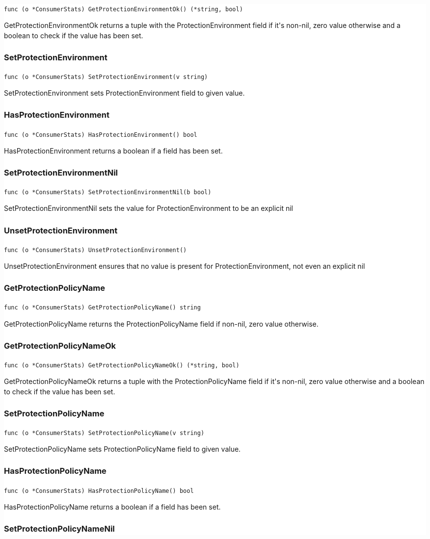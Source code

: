 `func (o *ConsumerStats) GetProtectionEnvironmentOk() (*string, bool)`

GetProtectionEnvironmentOk returns a tuple with the ProtectionEnvironment field if it's non-nil, zero value otherwise
and a boolean to check if the value has been set.

### SetProtectionEnvironment

`func (o *ConsumerStats) SetProtectionEnvironment(v string)`

SetProtectionEnvironment sets ProtectionEnvironment field to given value.

### HasProtectionEnvironment

`func (o *ConsumerStats) HasProtectionEnvironment() bool`

HasProtectionEnvironment returns a boolean if a field has been set.

### SetProtectionEnvironmentNil

`func (o *ConsumerStats) SetProtectionEnvironmentNil(b bool)`

 SetProtectionEnvironmentNil sets the value for ProtectionEnvironment to be an explicit nil

### UnsetProtectionEnvironment
`func (o *ConsumerStats) UnsetProtectionEnvironment()`

UnsetProtectionEnvironment ensures that no value is present for ProtectionEnvironment, not even an explicit nil
### GetProtectionPolicyName

`func (o *ConsumerStats) GetProtectionPolicyName() string`

GetProtectionPolicyName returns the ProtectionPolicyName field if non-nil, zero value otherwise.

### GetProtectionPolicyNameOk

`func (o *ConsumerStats) GetProtectionPolicyNameOk() (*string, bool)`

GetProtectionPolicyNameOk returns a tuple with the ProtectionPolicyName field if it's non-nil, zero value otherwise
and a boolean to check if the value has been set.

### SetProtectionPolicyName

`func (o *ConsumerStats) SetProtectionPolicyName(v string)`

SetProtectionPolicyName sets ProtectionPolicyName field to given value.

### HasProtectionPolicyName

`func (o *ConsumerStats) HasProtectionPolicyName() bool`

HasProtectionPolicyName returns a boolean if a field has been set.

### SetProtectionPolicyNameNil
